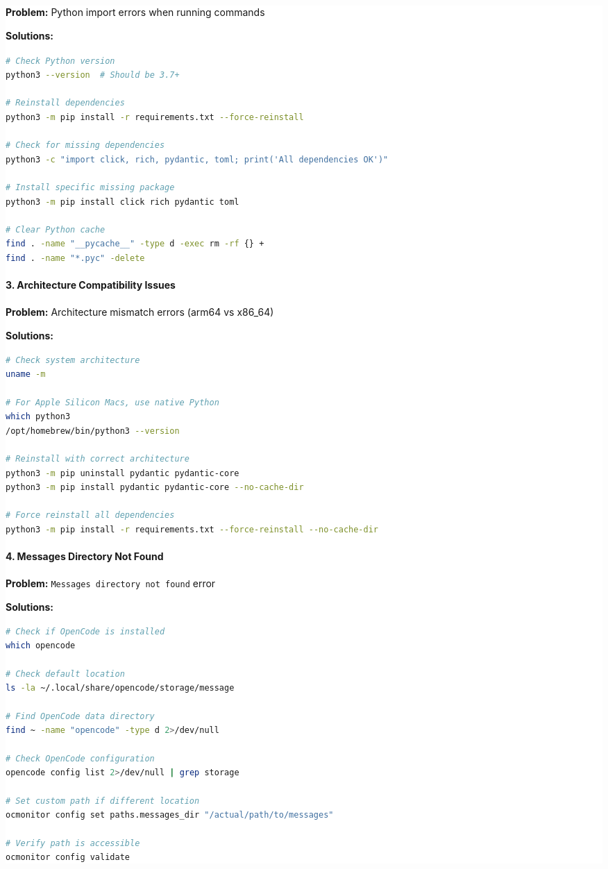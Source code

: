 **Problem:** Python import errors when running commands

**Solutions:**

```bash
# Check Python version
python3 --version  # Should be 3.7+

# Reinstall dependencies
python3 -m pip install -r requirements.txt --force-reinstall

# Check for missing dependencies
python3 -c "import click, rich, pydantic, toml; print('All dependencies OK')"

# Install specific missing package
python3 -m pip install click rich pydantic toml

# Clear Python cache
find . -name "__pycache__" -type d -exec rm -rf {} +
find . -name "*.pyc" -delete
```

#### 3. Architecture Compatibility Issues

**Problem:** Architecture mismatch errors (arm64 vs x86_64)

**Solutions:**

```bash
# Check system architecture
uname -m

# For Apple Silicon Macs, use native Python
which python3
/opt/homebrew/bin/python3 --version

# Reinstall with correct architecture
python3 -m pip uninstall pydantic pydantic-core
python3 -m pip install pydantic pydantic-core --no-cache-dir

# Force reinstall all dependencies
python3 -m pip install -r requirements.txt --force-reinstall --no-cache-dir
```

#### 4. Messages Directory Not Found

**Problem:** `Messages directory not found` error

**Solutions:**

```bash
# Check if OpenCode is installed
which opencode

# Check default location
ls -la ~/.local/share/opencode/storage/message

# Find OpenCode data directory
find ~ -name "opencode" -type d 2>/dev/null

# Check OpenCode configuration
opencode config list 2>/dev/null | grep storage

# Set custom path if different location
ocmonitor config set paths.messages_dir "/actual/path/to/messages"

# Verify path is accessible
ocmonitor config validate
```